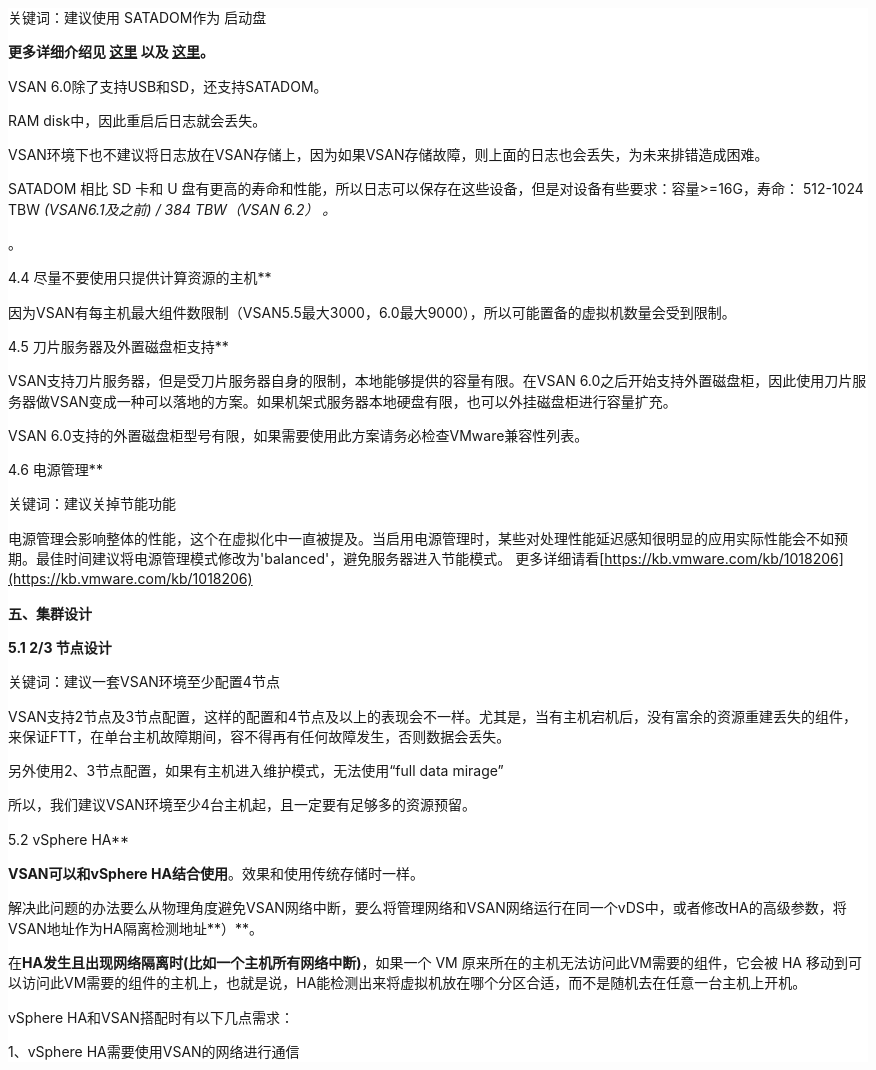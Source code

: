 关键词：建议使用 SATADOM作为 启动盘

**更多详细介绍见 [这里](https://blogs.vmware.com/virtualblocks/2016/03/18/virtual-san-design-considerations-for-booting-from-a-flash-device/) 以及 [这里](http://cormachogan.com/2015/02/24/vsan-considerations-when-booting-from-usbsd/)。**

VSAN 6.0除了支持USB和SD，还支持SATADOM。

RAM disk中，因此重启后日志就会丢失。

VSAN环境下也不建议将日志放在VSAN存储上，因为如果VSAN存储故障，则上面的日志也会丢失，为未来排错造成困难。

SATADOM 相比 SD 卡和 U 盘有更高的寿命和性能，所以日志可以保存在这些设备，但是对设备有些要求：容量>=16G，寿命： </span>512-1024 TBW _(VSAN6.1及之前) _/ 384 TBW_（VSAN 6.2） 。_

。



4.4 尽量不要使用只提供计算资源的主机**

因为VSAN有每主机最大组件数限制（VSAN5.5最大3000，6.0最大9000），所以可能置备的虚拟机数量会受到限制。

4.5 刀片服务器及外置磁盘柜支持**

VSAN支持刀片服务器，但是受刀片服务器自身的限制，本地能够提供的容量有限。在VSAN 6.0之后开始支持外置磁盘柜，因此使用刀片服务器做VSAN变成一种可以落地的方案。如果机架式服务器本地硬盘有限，也可以外挂磁盘柜进行容量扩充。

VSAN 6.0支持的外置磁盘柜型号有限，如果需要使用此方案请务必检查VMware兼容性列表。



4.6 电源管理**

关键词：建议关掉节能功能

电源管理会影响整体的性能，这个在虚拟化中一直被提及。当启用电源管理时，某些对处理性能延迟感知很明显的应用实际性能会不如预期。最佳时间建议将电源管理模式修改为'balanced'，避免服务器进入节能模式。 更多详细请看[https://kb.vmware.com/kb/1018206](https://kb.vmware.com/kb/1018206)

**五、集群设计**

**5.1 2/3 节点设计**

关键词：建议一套VSAN环境至少配置4节点

VSAN支持2节点及3节点配置，这样的配置和4节点及以上的表现会不一样。尤其是，当有主机宕机后，没有富余的资源重建丢失的组件，来保证FTT，在单台主机故障期间，容不得再有任何故障发生，否则数据会丢失。

另外使用2、3节点配置，如果有主机进入维护模式，无法使用“full data mirage”

所以，我们建议VSAN环境至少4台主机起，且一定要有足够多的资源预留。

5.2 vSphere HA**

**VSAN可以和vSphere HA结合使用**。效果和使用传统存储时一样。

解决此问题的办法要么从物理角度避免VSAN网络中断，要么将管理网络和VSAN网络运行在同一个vDS中，或者修改HA的高级参数，将VSAN地址作为HA隔离检测地址**）**。

在**HA发生且出现网络隔离时(比如一个主机所有网络中断)**，如果一个 VM 原来所在的主机无法访问此VM需要的组件，它会被 HA 移动到可以访问此VM需要的组件的主机上，也就是说，HA能检测出来将虚拟机放在哪个分区合适，而不是随机去在任意一台主机上开机。

vSphere HA和VSAN搭配时有以下几点需求：

1、vSphere HA需要使用VSAN的网络进行通信
